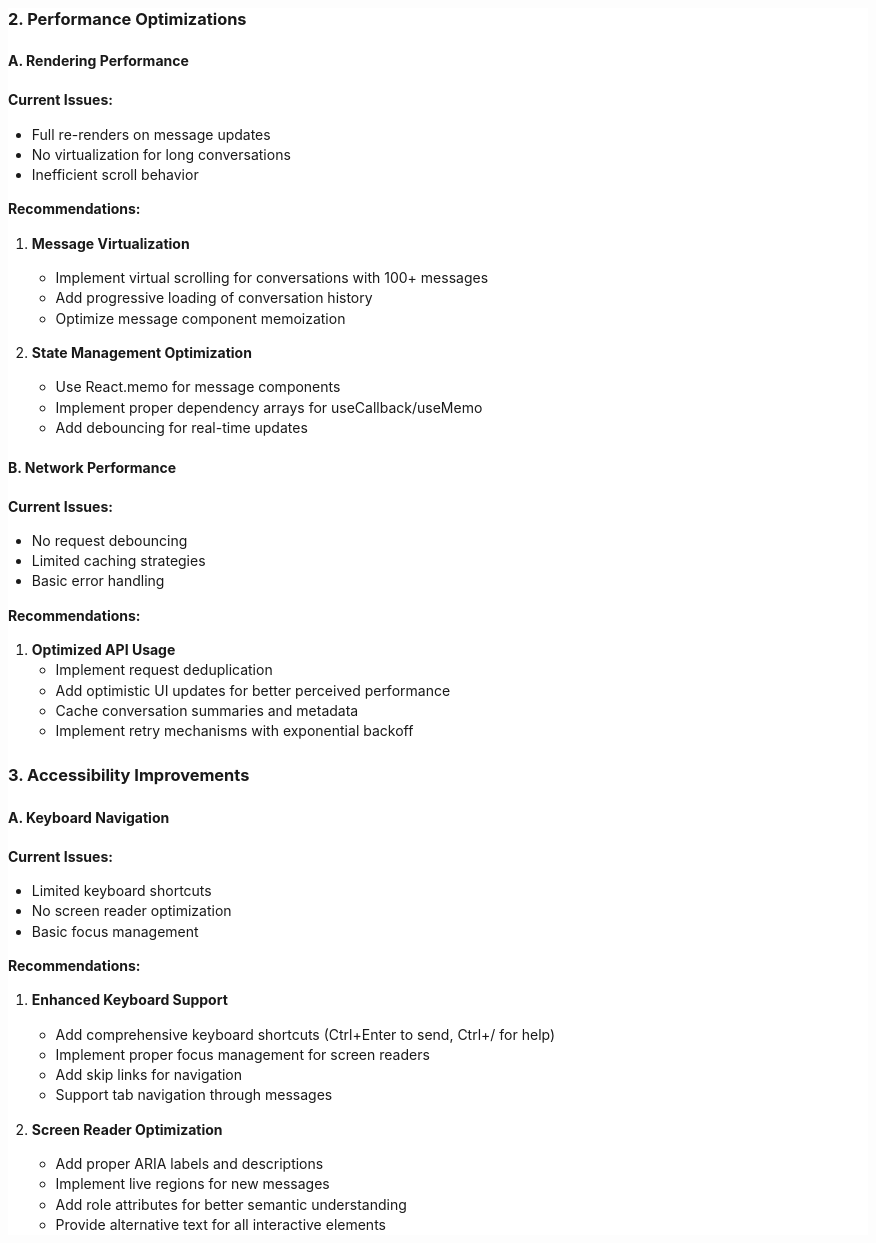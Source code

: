 ### 2. Performance Optimizations

#### A. Rendering Performance
**Current Issues:**
- Full re-renders on message updates
- No virtualization for long conversations
- Inefficient scroll behavior

**Recommendations:**
1. **Message Virtualization**
   - Implement virtual scrolling for conversations with 100+ messages
   - Add progressive loading of conversation history
   - Optimize message component memoization

2. **State Management Optimization**
   - Use React.memo for message components
   - Implement proper dependency arrays for useCallback/useMemo
   - Add debouncing for real-time updates

#### B. Network Performance
**Current Issues:**
- No request debouncing
- Limited caching strategies
- Basic error handling

**Recommendations:**
1. **Optimized API Usage**
   - Implement request deduplication
   - Add optimistic UI updates for better perceived performance
   - Cache conversation summaries and metadata
   - Implement retry mechanisms with exponential backoff

### 3. Accessibility Improvements

#### A. Keyboard Navigation
**Current Issues:**
- Limited keyboard shortcuts
- No screen reader optimization
- Basic focus management

**Recommendations:**
1. **Enhanced Keyboard Support**
   - Add comprehensive keyboard shortcuts (Ctrl+Enter to send, Ctrl+/ for help)
   - Implement proper focus management for screen readers
   - Add skip links for navigation
   - Support tab navigation through messages

2. **Screen Reader Optimization**
   - Add proper ARIA labels and descriptions
   - Implement live regions for new messages
   - Add role attributes for better semantic understanding
   - Provide alternative text for all interactive elements
